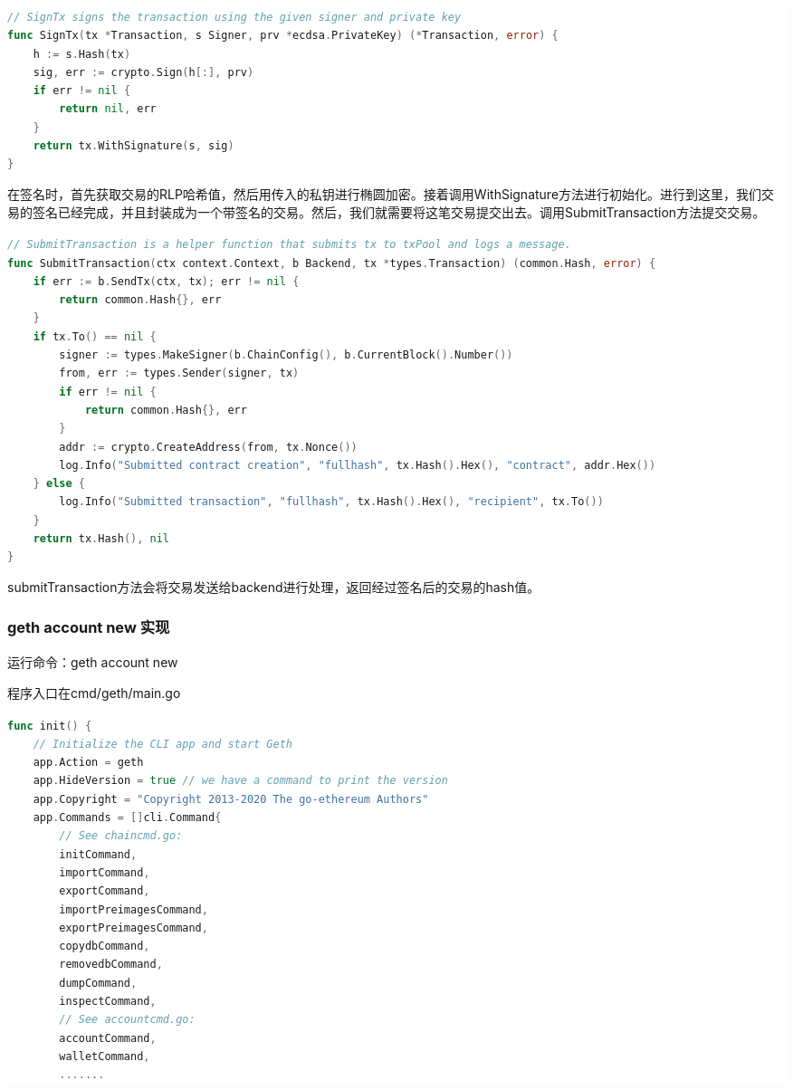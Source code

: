 ```go
// SignTx signs the transaction using the given signer and private key
func SignTx(tx *Transaction, s Signer, prv *ecdsa.PrivateKey) (*Transaction, error) {
	h := s.Hash(tx)
	sig, err := crypto.Sign(h[:], prv)
	if err != nil {
		return nil, err
	}
	return tx.WithSignature(s, sig)
}
```

在签名时，首先获取交易的RLP哈希值，然后用传入的私钥进行椭圆加密。接着调用WithSignature方法进行初始化。进行到这里，我们交易的签名已经完成，并且封装成为一个带签名的交易。然后，我们就需要将这笔交易提交出去。调用SubmitTransaction方法提交交易。

```go
// SubmitTransaction is a helper function that submits tx to txPool and logs a message.
func SubmitTransaction(ctx context.Context, b Backend, tx *types.Transaction) (common.Hash, error) {
	if err := b.SendTx(ctx, tx); err != nil {
		return common.Hash{}, err
	}
	if tx.To() == nil {
		signer := types.MakeSigner(b.ChainConfig(), b.CurrentBlock().Number())
		from, err := types.Sender(signer, tx)
		if err != nil {
			return common.Hash{}, err
		}
		addr := crypto.CreateAddress(from, tx.Nonce())
		log.Info("Submitted contract creation", "fullhash", tx.Hash().Hex(), "contract", addr.Hex())
	} else {
		log.Info("Submitted transaction", "fullhash", tx.Hash().Hex(), "recipient", tx.To())
	}
	return tx.Hash(), nil
}
```

submitTransaction方法会将交易发送给backend进行处理，返回经过签名后的交易的hash值。

### geth account new 实现

运行命令：geth account new 

程序入口在cmd/geth/main.go

```go
func init() {
	// Initialize the CLI app and start Geth
	app.Action = geth
	app.HideVersion = true // we have a command to print the version
	app.Copyright = "Copyright 2013-2020 The go-ethereum Authors"
	app.Commands = []cli.Command{
		// See chaincmd.go:
		initCommand,
		importCommand,
		exportCommand,
		importPreimagesCommand,
		exportPreimagesCommand,
		copydbCommand,
		removedbCommand,
		dumpCommand,
		inspectCommand,
		// See accountcmd.go:
		accountCommand,
		walletCommand,
        .......
```